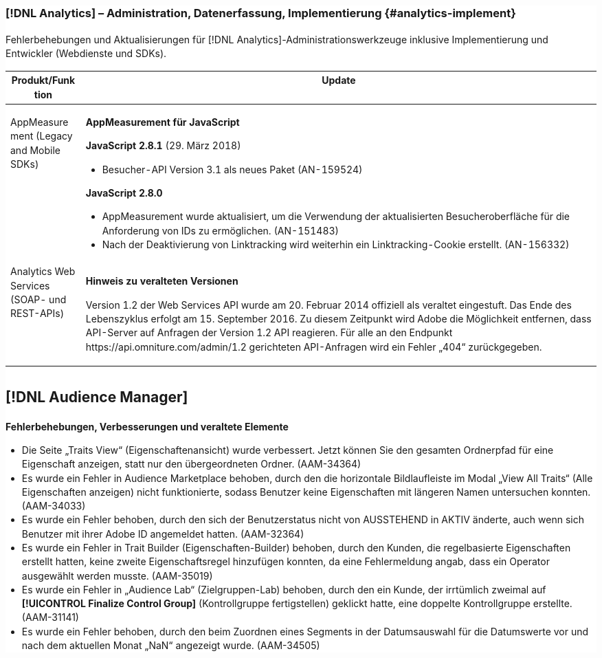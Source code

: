### [!DNL Analytics] – Administration, Datenerfassung, Implementierung {#analytics-implement}

Fehlerbehebungen und Aktualisierungen für [!DNL Analytics]-Administrationswerkzeuge inklusive Implementierung und Entwickler (Webdienste und SDKs).

<table id="table_EB8261E817054C2F8B17C09D16DB3412"> 
 <thead> 
  <tr> 
   <th colname="col1" class="entry"> Produkt/Funktion </th> 
   <th colname="col2" class="entry"> Update </th> 
  </tr> 
 </thead>
 <tbody> 
  <tr> 
   <td colname="col1"> <p>AppMeasurement (Legacy and  <span class="uicontrol"> Mobile </span> SDKs) </p> </td> 
   <td colname="col2"> 
 <p> <b> <span class="keyword"> AppMeasurement</span> für JavaScript</b> </p> <p> <b>JavaScript 2.8.1</b> (29. März 2018) </p> 
    <ul id="ul_1A54C26934F64081A012F5F1A6A31174"> 
     <li id="li_6DEDC1C95E264D59882F5E27DA613873"> Besucher-API Version 3.1 als neues Paket (AN-159524) </li> 
    </ul> <p> <b>JavaScript 2.8.0</b> </p> 
    <ul id="ul_47B0C42D752B482DB71F78B35C5D9FC1"> 
     <li id="li_4DBF78BE4BCE4041916ADD9D48933D38"> AppMeasurement wurde aktualisiert, um die Verwendung der aktualisierten Besucheroberfläche für die Anforderung von IDs zu ermöglichen. (AN-151483) </li> 
     <li id="li_EED4812287A04380A78D05A286FAF499"> Nach der Deaktivierung von Linktracking wird weiterhin ein Linktracking-Cookie erstellt. (AN-156332) </li> 
    </ul> </td> 
  </tr> 
  <tr> 
   <td colname="col1"> Analytics Web Services (SOAP- und REST-APIs) </td> 
   <td colname="col2"> <p> <b>Hinweis zu veralteten Versionen</b> </p> <p> Version 1.2 der Web Services API wurde am 20. Februar 2014 offiziell als veraltet eingestuft. Das Ende des Lebenszyklus erfolgt am 15. September 2016. Zu diesem Zeitpunkt wird Adobe die Möglichkeit entfernen, dass API-Server auf Anfragen der Version 1.2 API reagieren. Für alle an den Endpunkt <span class="filepath">https://api.omniture.com/admin/1.2</span> gerichteten API-Anfragen wird ein Fehler „404“ zurückgegeben. 
     <!--https://jira.corp.adobe.com/browse/AN-118670; run this notice until Sept.--></p> </td> 
  </tr> 
 </tbody> 
</table>

## [!DNL Audience Manager]

**Fehlerbehebungen, Verbesserungen und veraltete Elemente**

* Die Seite „Traits View“ (Eigenschaftenansicht) wurde verbessert. Jetzt können Sie den gesamten Ordnerpfad für eine Eigenschaft anzeigen, statt nur den übergeordneten Ordner. (AAM-34364)
* Es wurde ein Fehler in Audience Marketplace behoben, durch den die horizontale Bildlaufleiste im Modal „View All Traits“ (Alle Eigenschaften anzeigen) nicht funktionierte, sodass Benutzer keine Eigenschaften mit längeren Namen untersuchen konnten. (AAM-34033)
* Es wurde ein Fehler behoben, durch den sich der Benutzerstatus nicht von AUSSTEHEND in AKTIV änderte, auch wenn sich Benutzer mit ihrer Adobe ID angemeldet hatten. (AAM-32364)
* Es wurde ein Fehler in Trait Builder (Eigenschaften-Builder) behoben, durch den Kunden, die regelbasierte Eigenschaften erstellt hatten, keine zweite Eigenschaftsregel hinzufügen konnten, da eine Fehlermeldung angab, dass ein Operator ausgewählt werden musste. (AAM-35019)
* Es wurde ein Fehler in „Audience Lab“ (Zielgruppen-Lab) behoben, durch den ein Kunde, der irrtümlich zweimal auf **[!UICONTROL Finalize Control Group]** (Kontrollgruppe fertigstellen) geklickt hatte, eine doppelte Kontrollgruppe erstellte. (AAM-31141)
* Es wurde ein Fehler behoben, durch den beim Zuordnen eines Segments in der Datumsauswahl für die Datumswerte vor und nach dem aktuellen Monat „NaN“ angezeigt wurde. (AAM-34505)